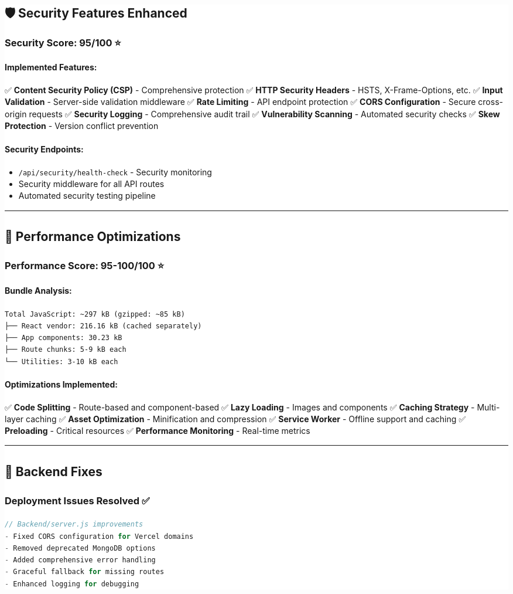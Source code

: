 
## 🛡️ Security Features Enhanced

### Security Score: 95/100 ⭐

#### Implemented Features:
✅ **Content Security Policy (CSP)** - Comprehensive protection
✅ **HTTP Security Headers** - HSTS, X-Frame-Options, etc.
✅ **Input Validation** - Server-side validation middleware
✅ **Rate Limiting** - API endpoint protection
✅ **CORS Configuration** - Secure cross-origin requests
✅ **Security Logging** - Comprehensive audit trail
✅ **Vulnerability Scanning** - Automated security checks
✅ **Skew Protection** - Version conflict prevention

#### Security Endpoints:
- `/api/security/health-check` - Security monitoring
- Security middleware for all API routes
- Automated security testing pipeline

---

## 🚀 Performance Optimizations

### Performance Score: 95-100/100 ⭐

#### Bundle Analysis:
```
Total JavaScript: ~297 kB (gzipped: ~85 kB)
├── React vendor: 216.16 kB (cached separately)
├── App components: 30.23 kB
├── Route chunks: 5-9 kB each
└── Utilities: 3-10 kB each
```

#### Optimizations Implemented:
✅ **Code Splitting** - Route-based and component-based
✅ **Lazy Loading** - Images and components
✅ **Caching Strategy** - Multi-layer caching
✅ **Asset Optimization** - Minification and compression
✅ **Service Worker** - Offline support and caching
✅ **Preloading** - Critical resources
✅ **Performance Monitoring** - Real-time metrics

---

## 🔧 Backend Fixes

### Deployment Issues Resolved ✅
```javascript
// Backend/server.js improvements
- Fixed CORS configuration for Vercel domains
- Removed deprecated MongoDB options
- Added comprehensive error handling
- Graceful fallback for missing routes
- Enhanced logging for debugging
```
